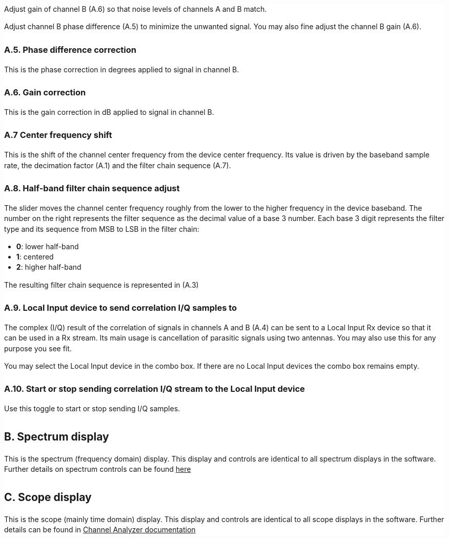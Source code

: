 Adjust gain of channel B (A.6) so that noise levels of channels A and B match.

Adjust channel B phase difference (A.5) to minimize the unwanted signal. You may also fine adjust the channel B gain (A.6).

<h3>A.5. Phase difference correction</h3>

This is the phase correction in degrees applied to signal in channel B.

<h3>A.6. Gain correction</h3>

This is the gain correction in dB applied to signal in channel B.

<h3>A.7 Center frequency shift</h3>

This is the shift of the channel center frequency from the device center frequency. Its value is driven by the baseband sample rate, the decimation factor (A.1) and the filter chain sequence (A.7).

<h3>A.8. Half-band filter chain sequence adjust</h3>

The slider moves the channel center frequency roughly from the lower to the higher frequency in the device baseband. The number on the right represents the filter sequence as the decimal value of a base 3 number. Each base 3 digit represents the filter type and its sequence from MSB to LSB in the filter chain:

  - **0**: lower half-band
  - **1**: centered
  - **2**: higher half-band

The resulting filter chain sequence is represented in (A.3)

<h3>A.9. Local Input device to send correlation I/Q samples to</h3>

The complex (I/Q) result of the correlation of signals in channels A and B (A.4) can be sent to a Local Input Rx device so that it can be used in a Rx stream. Its main usage is cancellation of parasitic signals using two antennas. You may also use this for any purpose you see fit.

You may select the Local Input device in the combo box. If there are no Local Input devices the combo box remains empty.

<h3>A.10. Start or stop sending correlation I/Q stream to the Local Input device</h2>

Use this toggle to start or stop sending I/Q samples.

<h2>B. Spectrum display</h2>

This is the spectrum (frequency domain) display. This display and controls are identical to all spectrum displays in the software. Further details on spectrum controls can be found [here](https://github.com/f4exb/sdrangel/tree/master/sdrgui#4-spectrum-display-control)

<h2>C. Scope display</h2>

This is the scope (mainly time domain) display. This display and controls are identical to all scope displays in the software. Further details can be found in [Channel Analyzer documentation](../../channelrx/chanalyzer/readme.md)
